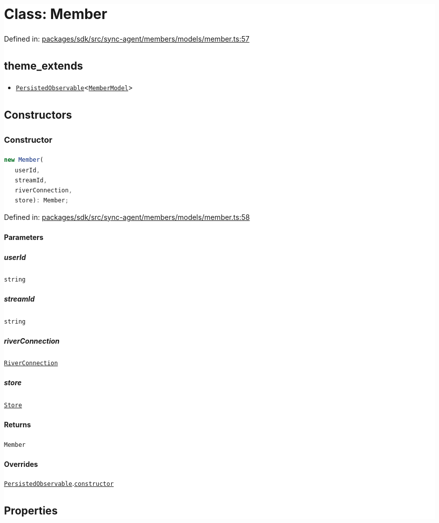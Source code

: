 # Class: Member

Defined in: [packages/sdk/src/sync-agent/members/models/member.ts:57](https://github.com/towns-protocol/towns/blob/0db1fd0ac7258e8db8cedfb6183e8eade8284fa1/packages/sdk/src/sync-agent/members/models/member.ts#L57)

## theme_extends

- [`PersistedObservable`](PersistedObservable.md)\<[`MemberModel`](../type-aliases/MemberModel.md)\>

## Constructors

### Constructor

```ts
new Member(
   userId, 
   streamId, 
   riverConnection, 
   store): Member;
```

Defined in: [packages/sdk/src/sync-agent/members/models/member.ts:58](https://github.com/towns-protocol/towns/blob/0db1fd0ac7258e8db8cedfb6183e8eade8284fa1/packages/sdk/src/sync-agent/members/models/member.ts#L58)

#### Parameters

##### userId

`string`

##### streamId

`string`

##### riverConnection

[`RiverConnection`](RiverConnection.md)

##### store

[`Store`](Store.md)

#### Returns

`Member`

#### Overrides

[`PersistedObservable`](PersistedObservable.md).[`constructor`](PersistedObservable.md#constructor)

## Properties
